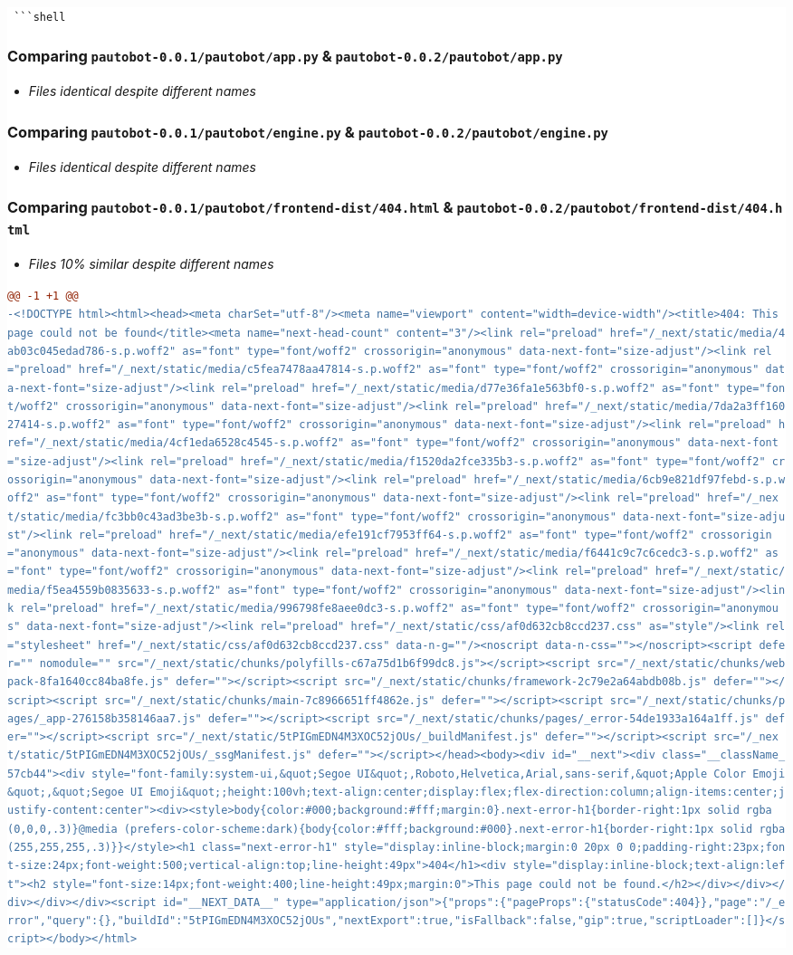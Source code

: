 ```diff
 ```shell
```

### Comparing `pautobot-0.0.1/pautobot/app.py` & `pautobot-0.0.2/pautobot/app.py`

 * *Files identical despite different names*

### Comparing `pautobot-0.0.1/pautobot/engine.py` & `pautobot-0.0.2/pautobot/engine.py`

 * *Files identical despite different names*

### Comparing `pautobot-0.0.1/pautobot/frontend-dist/404.html` & `pautobot-0.0.2/pautobot/frontend-dist/404.html`

 * *Files 10% similar despite different names*

```diff
@@ -1 +1 @@
-<!DOCTYPE html><html><head><meta charSet="utf-8"/><meta name="viewport" content="width=device-width"/><title>404: This page could not be found</title><meta name="next-head-count" content="3"/><link rel="preload" href="/_next/static/media/4ab03c045edad786-s.p.woff2" as="font" type="font/woff2" crossorigin="anonymous" data-next-font="size-adjust"/><link rel="preload" href="/_next/static/media/c5fea7478aa47814-s.p.woff2" as="font" type="font/woff2" crossorigin="anonymous" data-next-font="size-adjust"/><link rel="preload" href="/_next/static/media/d77e36fa1e563bf0-s.p.woff2" as="font" type="font/woff2" crossorigin="anonymous" data-next-font="size-adjust"/><link rel="preload" href="/_next/static/media/7da2a3ff16027414-s.p.woff2" as="font" type="font/woff2" crossorigin="anonymous" data-next-font="size-adjust"/><link rel="preload" href="/_next/static/media/4cf1eda6528c4545-s.p.woff2" as="font" type="font/woff2" crossorigin="anonymous" data-next-font="size-adjust"/><link rel="preload" href="/_next/static/media/f1520da2fce335b3-s.p.woff2" as="font" type="font/woff2" crossorigin="anonymous" data-next-font="size-adjust"/><link rel="preload" href="/_next/static/media/6cb9e821df97febd-s.p.woff2" as="font" type="font/woff2" crossorigin="anonymous" data-next-font="size-adjust"/><link rel="preload" href="/_next/static/media/fc3bb0c43ad3be3b-s.p.woff2" as="font" type="font/woff2" crossorigin="anonymous" data-next-font="size-adjust"/><link rel="preload" href="/_next/static/media/efe191cf7953ff64-s.p.woff2" as="font" type="font/woff2" crossorigin="anonymous" data-next-font="size-adjust"/><link rel="preload" href="/_next/static/media/f6441c9c7c6cedc3-s.p.woff2" as="font" type="font/woff2" crossorigin="anonymous" data-next-font="size-adjust"/><link rel="preload" href="/_next/static/media/f5ea4559b0835633-s.p.woff2" as="font" type="font/woff2" crossorigin="anonymous" data-next-font="size-adjust"/><link rel="preload" href="/_next/static/media/996798fe8aee0dc3-s.p.woff2" as="font" type="font/woff2" crossorigin="anonymous" data-next-font="size-adjust"/><link rel="preload" href="/_next/static/css/af0d632cb8ccd237.css" as="style"/><link rel="stylesheet" href="/_next/static/css/af0d632cb8ccd237.css" data-n-g=""/><noscript data-n-css=""></noscript><script defer="" nomodule="" src="/_next/static/chunks/polyfills-c67a75d1b6f99dc8.js"></script><script src="/_next/static/chunks/webpack-8fa1640cc84ba8fe.js" defer=""></script><script src="/_next/static/chunks/framework-2c79e2a64abdb08b.js" defer=""></script><script src="/_next/static/chunks/main-7c8966651ff4862e.js" defer=""></script><script src="/_next/static/chunks/pages/_app-276158b358146aa7.js" defer=""></script><script src="/_next/static/chunks/pages/_error-54de1933a164a1ff.js" defer=""></script><script src="/_next/static/5tPIGmEDN4M3XOC52jOUs/_buildManifest.js" defer=""></script><script src="/_next/static/5tPIGmEDN4M3XOC52jOUs/_ssgManifest.js" defer=""></script></head><body><div id="__next"><div class="__className_57cb44"><div style="font-family:system-ui,&quot;Segoe UI&quot;,Roboto,Helvetica,Arial,sans-serif,&quot;Apple Color Emoji&quot;,&quot;Segoe UI Emoji&quot;;height:100vh;text-align:center;display:flex;flex-direction:column;align-items:center;justify-content:center"><div><style>body{color:#000;background:#fff;margin:0}.next-error-h1{border-right:1px solid rgba(0,0,0,.3)}@media (prefers-color-scheme:dark){body{color:#fff;background:#000}.next-error-h1{border-right:1px solid rgba(255,255,255,.3)}}</style><h1 class="next-error-h1" style="display:inline-block;margin:0 20px 0 0;padding-right:23px;font-size:24px;font-weight:500;vertical-align:top;line-height:49px">404</h1><div style="display:inline-block;text-align:left"><h2 style="font-size:14px;font-weight:400;line-height:49px;margin:0">This page could not be found.</h2></div></div></div></div></div><script id="__NEXT_DATA__" type="application/json">{"props":{"pageProps":{"statusCode":404}},"page":"/_error","query":{},"buildId":"5tPIGmEDN4M3XOC52jOUs","nextExport":true,"isFallback":false,"gip":true,"scriptLoader":[]}</script></body></html>
```